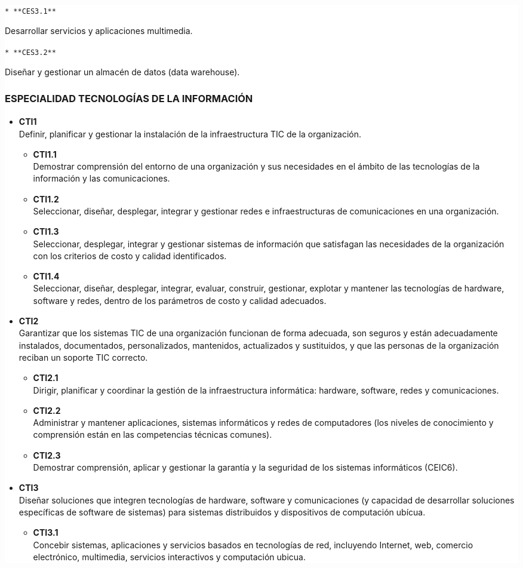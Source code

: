     * **CES3.1**  
Desarrollar servicios y aplicaciones multimedia.

    * **CES3.2**  
Diseñar y gestionar un almacén de datos (data warehouse).

### ESPECIALIDAD TECNOLOGÍAS DE LA INFORMACIÓN

  * **CTI1**  
Definir, planificar y gestionar la instalación de la infraestructura TIC de la
organización.

    * **CTI1.1**  
Demostrar comprensión del entorno de una organización y sus necesidades en el
ámbito de las tecnologías de la información y las comunicaciones.

    * **CTI1.2**  
Seleccionar, diseñar, desplegar, integrar y gestionar redes e infraestructuras
de comunicaciones en una organización.

    * **CTI1.3**  
Seleccionar, desplegar, integrar y gestionar sistemas de información que
satisfagan las necesidades de la organización con los criterios de costo y
calidad identificados.

    * **CTI1.4**  
Seleccionar, diseñar, desplegar, integrar, evaluar, construir, gestionar,
explotar y mantener las tecnologías de hardware, software y redes, dentro de
los parámetros de costo y calidad adecuados.

  * **CTI2**  
Garantizar que los sistemas TIC de una organización funcionan de forma
adecuada, son seguros y están adecuadamente instalados, documentados,
personalizados, mantenidos, actualizados y sustituidos, y que las personas de
la organización reciban un soporte TIC correcto.

    * **CTI2.1**  
Dirigir, planificar y coordinar la gestión de la infraestructura informática:
hardware, software, redes y comunicaciones.

    * **CTI2.2**  
Administrar y mantener aplicaciones, sistemas informáticos y redes de
computadores (los niveles de conocimiento y comprensión están en las
competencias técnicas comunes).

    * **CTI2.3**  
Demostrar comprensión, aplicar y gestionar la garantía y la seguridad de los
sistemas informáticos (CEIC6).

  * **CTI3**  
Diseñar soluciones que integren tecnologías de hardware, software y
comunicaciones (y capacidad de desarrollar soluciones específicas de software
de sistemas) para sistemas distribuidos y dispositivos de computación ubícua.

    * **CTI3.1**  
Concebir sistemas, aplicaciones y servicios basados en tecnologías de red,
incluyendo Internet, web, comercio electrónico, multimedia, servicios
interactivos y computación ubicua.
